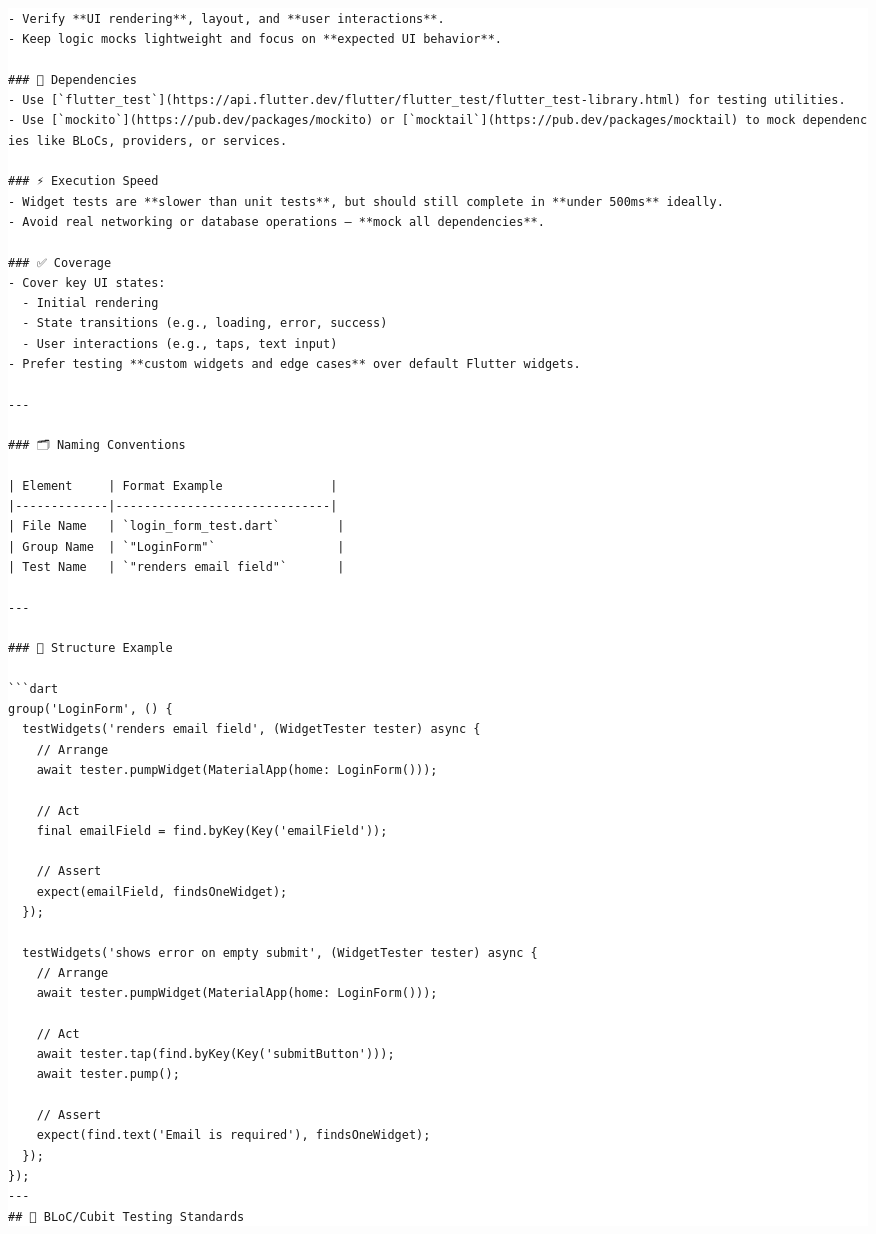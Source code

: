 ```mermaid
- Verify **UI rendering**, layout, and **user interactions**.
- Keep logic mocks lightweight and focus on **expected UI behavior**.

### 🔧 Dependencies
- Use [`flutter_test`](https://api.flutter.dev/flutter/flutter_test/flutter_test-library.html) for testing utilities.
- Use [`mockito`](https://pub.dev/packages/mockito) or [`mocktail`](https://pub.dev/packages/mocktail) to mock dependencies like BLoCs, providers, or services.

### ⚡ Execution Speed
- Widget tests are **slower than unit tests**, but should still complete in **under 500ms** ideally.
- Avoid real networking or database operations — **mock all dependencies**.

### ✅ Coverage
- Cover key UI states:
  - Initial rendering
  - State transitions (e.g., loading, error, success)
  - User interactions (e.g., taps, text input)
- Prefer testing **custom widgets and edge cases** over default Flutter widgets.

---

### 🗂️ Naming Conventions

| Element     | Format Example               |
|-------------|------------------------------|
| File Name   | `login_form_test.dart`        |
| Group Name  | `"LoginForm"`                 |
| Test Name   | `"renders email field"`       |

---

### 🧱 Structure Example

```dart
group('LoginForm', () {
  testWidgets('renders email field', (WidgetTester tester) async {
    // Arrange
    await tester.pumpWidget(MaterialApp(home: LoginForm()));

    // Act
    final emailField = find.byKey(Key('emailField'));

    // Assert
    expect(emailField, findsOneWidget);
  });

  testWidgets('shows error on empty submit', (WidgetTester tester) async {
    // Arrange
    await tester.pumpWidget(MaterialApp(home: LoginForm()));

    // Act
    await tester.tap(find.byKey(Key('submitButton')));
    await tester.pump();

    // Assert
    expect(find.text('Email is required'), findsOneWidget);
  });
});
---
## 🔄 BLoC/Cubit Testing Standards

```